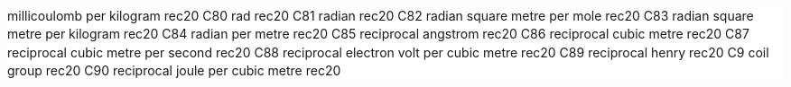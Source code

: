   <td>millicoulomb per kilogram</td>
</tr>
<tr>
  <td>rec20</td>
  <td>C80</td>
  <td>rad</td>
</tr>
<tr>
  <td>rec20</td>
  <td>C81</td>
  <td>radian</td>
</tr>
<tr>
  <td>rec20</td>
  <td>C82</td>
  <td>radian square metre per mole</td>
</tr>
<tr>
  <td>rec20</td>
  <td>C83</td>
  <td>radian square metre per kilogram</td>
</tr>
<tr>
  <td>rec20</td>
  <td>C84</td>
  <td>radian per metre</td>
</tr>
<tr>
  <td>rec20</td>
  <td>C85</td>
  <td>reciprocal angstrom</td>
</tr>
<tr>
  <td>rec20</td>
  <td>C86</td>
  <td>reciprocal cubic metre</td>
</tr>
<tr>
  <td>rec20</td>
  <td>C87</td>
  <td>reciprocal cubic metre per second</td>
</tr>
<tr>
  <td>rec20</td>
  <td>C88</td>
  <td>reciprocal electron volt per cubic metre</td>
</tr>
<tr>
  <td>rec20</td>
  <td>C89</td>
  <td>reciprocal henry</td>
</tr>
<tr>
  <td>rec20</td>
  <td>C9</td>
  <td>coil group</td>
</tr>
<tr>
  <td>rec20</td>
  <td>C90</td>
  <td>reciprocal joule per cubic metre</td>
</tr>
<tr>
  <td>rec20</td>